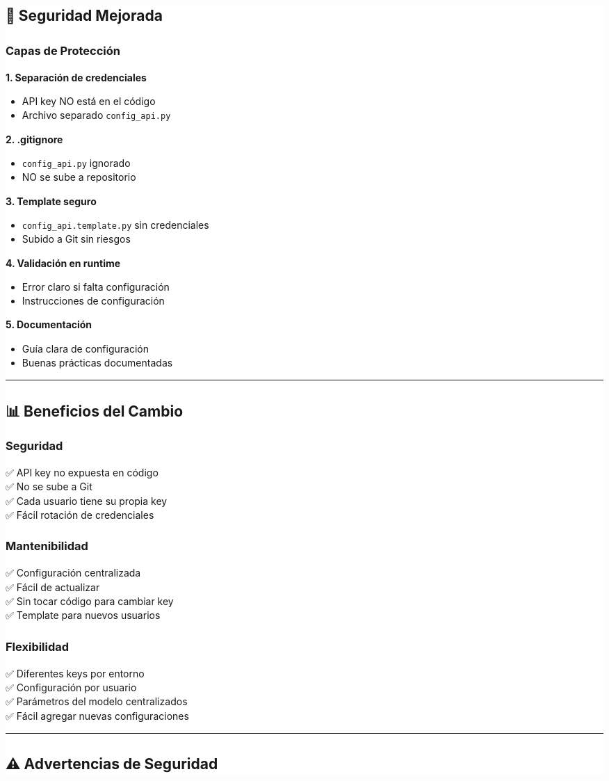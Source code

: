 
## 🔐 Seguridad Mejorada

### Capas de Protección

**1. Separación de credenciales**
- API key NO está en el código
- Archivo separado `config_api.py`

**2. .gitignore**
- `config_api.py` ignorado
- NO se sube a repositorio

**3. Template seguro**
- `config_api.template.py` sin credenciales
- Subido a Git sin riesgos

**4. Validación en runtime**
- Error claro si falta configuración
- Instrucciones de configuración

**5. Documentación**
- Guía clara de configuración
- Buenas prácticas documentadas

---

## 📊 Beneficios del Cambio

### Seguridad
✅ API key no expuesta en código  
✅ No se sube a Git  
✅ Cada usuario tiene su propia key  
✅ Fácil rotación de credenciales

### Mantenibilidad
✅ Configuración centralizada  
✅ Fácil de actualizar  
✅ Sin tocar código para cambiar key  
✅ Template para nuevos usuarios

### Flexibilidad
✅ Diferentes keys por entorno  
✅ Configuración por usuario  
✅ Parámetros del modelo centralizados  
✅ Fácil agregar nuevas configuraciones

---

## ⚠️ Advertencias de Seguridad
